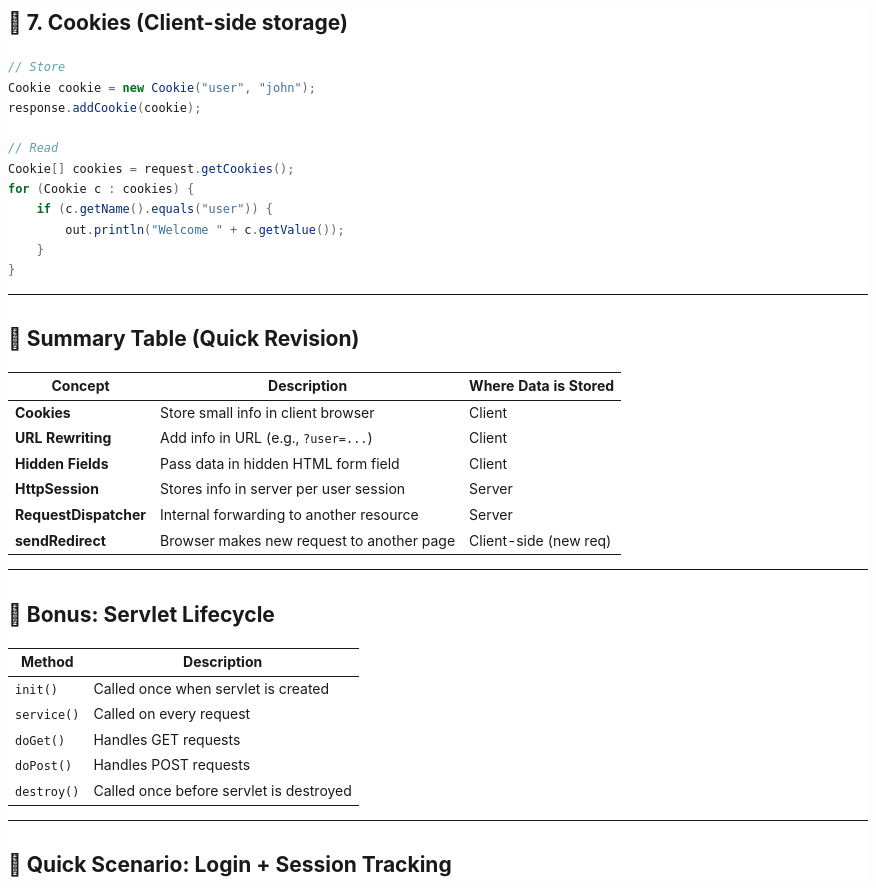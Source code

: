 
## 🍪 7. **Cookies (Client-side storage)**

```java
// Store
Cookie cookie = new Cookie("user", "john");
response.addCookie(cookie);

// Read
Cookie[] cookies = request.getCookies();
for (Cookie c : cookies) {
    if (c.getName().equals("user")) {
        out.println("Welcome " + c.getValue());
    }
}
```

---

## 🧾 Summary Table (Quick Revision)

| Concept               | Description                               | Where Data is Stored  |
| --------------------- | ----------------------------------------- | --------------------- |
| **Cookies**           | Store small info in client browser        | Client                |
| **URL Rewriting**     | Add info in URL (e.g., `?user=...`)       | Client                |
| **Hidden Fields**     | Pass data in hidden HTML form field       | Client                |
| **HttpSession**       | Stores info in server per user session    | Server                |
| **RequestDispatcher** | Internal forwarding to another resource   | Server                |
| **sendRedirect**      | Browser makes new request to another page | Client-side (new req) |

---

## 📘 Bonus: Servlet Lifecycle

| Method      | Description                             |
| ----------- | --------------------------------------- |
| `init()`    | Called once when servlet is created     |
| `service()` | Called on every request                 |
| `doGet()`   | Handles GET requests                    |
| `doPost()`  | Handles POST requests                   |
| `destroy()` | Called once before servlet is destroyed |

---

## 🧩 Quick Scenario: Login + Session Tracking
